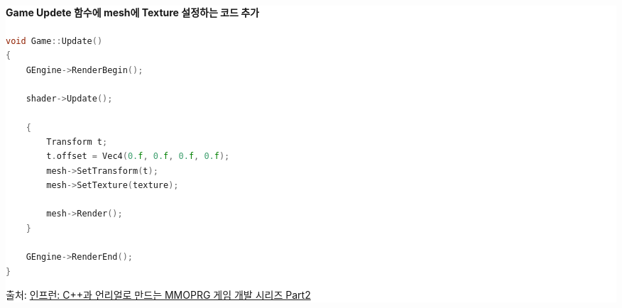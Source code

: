 #### Game Updete 함수에 mesh에 Texture 설정하는 코드 추가

```cpp
void Game::Update()
{
	GEngine->RenderBegin();

	shader->Update();

	{
		Transform t;
		t.offset = Vec4(0.f, 0.f, 0.f, 0.f);
		mesh->SetTransform(t);
		mesh->SetTexture(texture);

		mesh->Render();
	}

	GEngine->RenderEnd();
}
```

출처: [인프런: C++과 언리얼로 만드는 MMOPRG 게임 개발 시리즈 Part2][source]

[source]: https://www.inflearn.com/course/%EC%96%B8%EB%A6%AC%EC%96%BC-3d-mmorpg-2/dashboard
